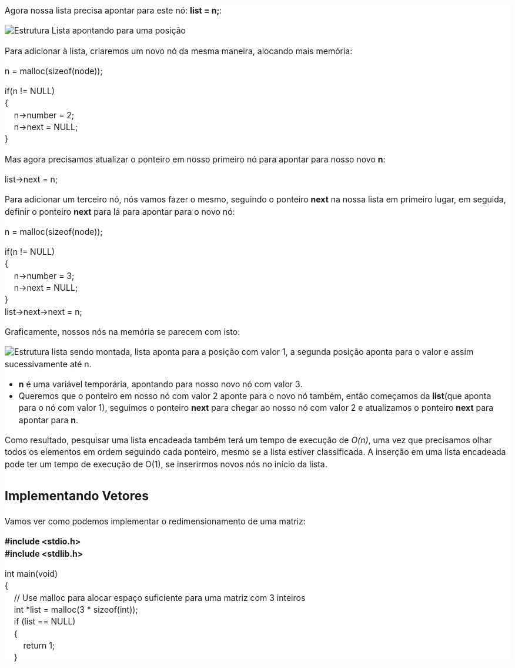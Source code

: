 Agora nossa lista precisa apontar para este nó: **list = n;**:

![Estrutura Lista apontando para uma posição](https://cs50.harvard.edu/x/2021/notes/5/list_with_one_node.png)

Para adicionar à lista, criaremos um novo nó da mesma maneira, alocando mais memória:

n = malloc(sizeof(node));  
  
if(n != NULL)  
{  
    n->number = 2;  
    n->next = NULL;  
}

Mas agora precisamos atualizar o ponteiro em nosso primeiro nó para apontar para nosso novo **n**:

list->next = n;

Para adicionar um terceiro nó, nós vamos fazer o mesmo, seguindo o ponteiro **next** na nossa lista em primeiro lugar, em seguida, definir o ponteiro **next** para lá para apontar para o novo nó:

n = malloc(sizeof(node));  
  
if(n != NULL)  
{  
    n->number = 3;  
    n->next = NULL;  
}  
list->next->next = n;

Graficamente, nossos nós na memória se parecem com isto:

![Estrutura lista sendo montada, lista aponta para a posição com valor 1, a segunda posição aponta para o valor e assim sucessivamente até n.](https://cs50.harvard.edu/x/2021/notes/5/list_with_three_nodes.png)

-   **n** é uma variável temporária, apontando para nosso novo nó com valor 3.
-   Queremos que o ponteiro em nosso nó com valor 2 aponte para o novo nó também, então começamos da **list**(que aponta para o nó com valor 1), seguimos o ponteiro **next** para chegar ao nosso nó com valor 2 e atualizamos o ponteiro **next** para apontar para **n**.

Como resultado, pesquisar uma lista encadeada também terá um tempo de execução de _O(n)_, uma vez que precisamos olhar todos os elementos em ordem seguindo cada ponteiro, mesmo se a lista estiver classificada. A inserção em uma lista encadeada pode ter um tempo de execução de O(1), se inserirmos novos nós no início da lista.

## **Implementando Vetores**

Vamos ver como podemos implementar o redimensionamento de uma matriz:

**#include <stdio.h>  
#include <stdlib.h>**  
  
int main(void)  
{  
    // Use malloc para alocar espaço suficiente para uma matriz com 3 inteiros  
    int *list = malloc(3 * sizeof(int));  
    if (list == NULL)  
    {  
        return 1;  
    }  
  